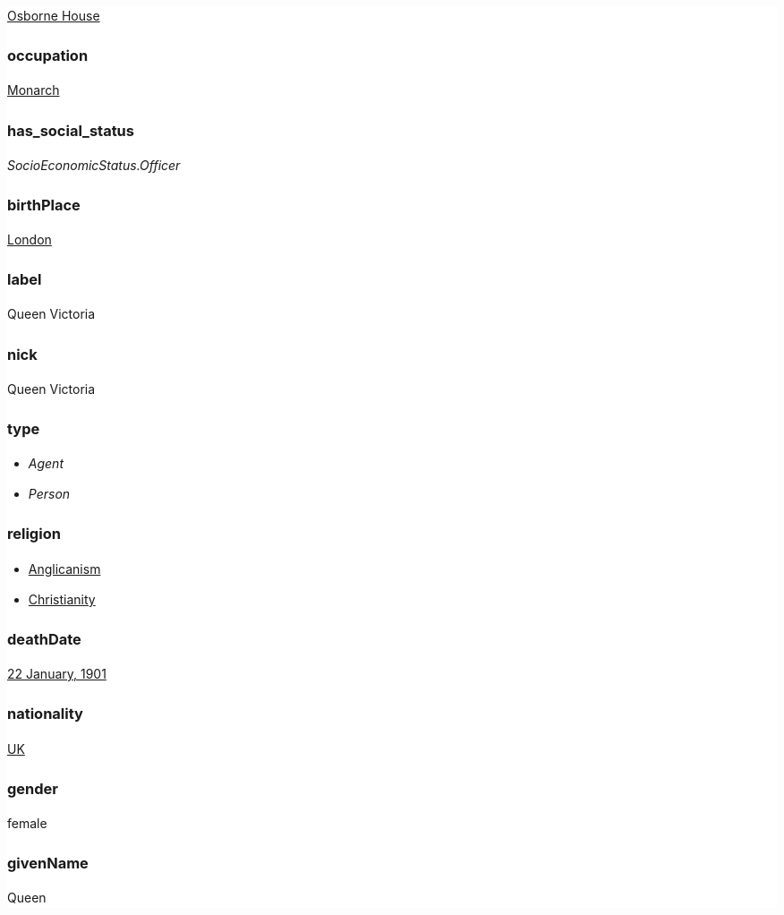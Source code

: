 
[Osborne House](#Osborne-House)

### occupation


[Monarch](#Monarch)

### has_social_status


*SocioEconomicStatus.Officer*

### birthPlace


[London](#London)

### label


Queen Victoria

### nick


Queen Victoria

### type

 - *Agent*

 - *Person*

### religion

 - [Anglicanism](#Anglicanism)

 - [Christianity](#Christianity)

### deathDate


[22 January, 1901](#22-January-1901)

### nationality


[UK](#UK)

### gender


female

### givenName


Queen
